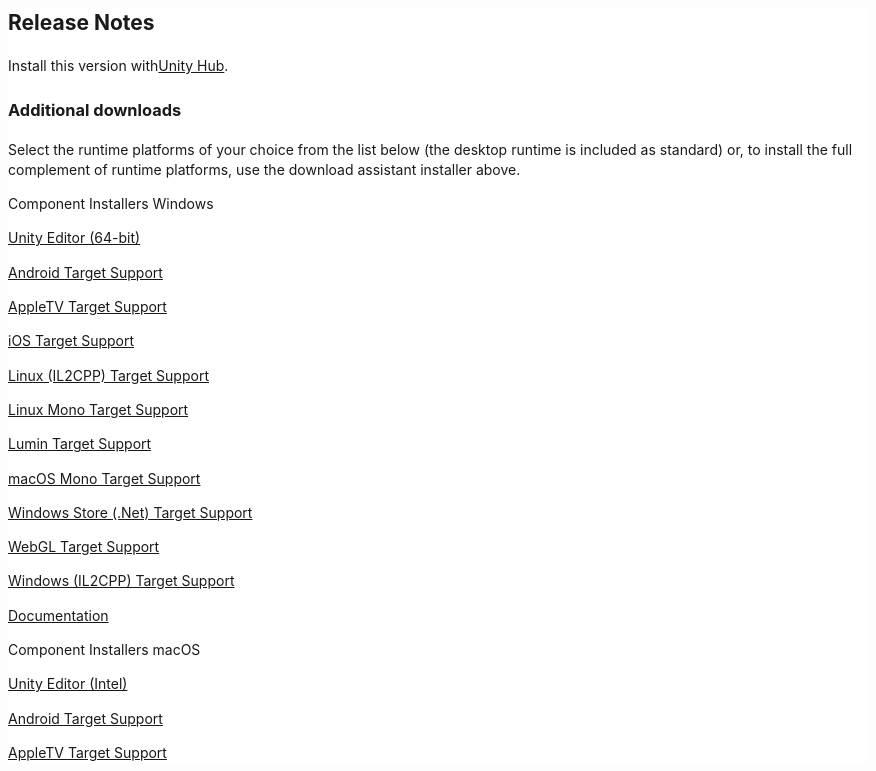 ## Release Notes

Install this version with[Unity Hub](unityhub://2021.1.24f1/6667702a1e7c).

### Additional downloads

Select the runtime platforms of your choice from the list below (the desktop runtime is included as standard) or, to install the full complement of runtime platforms, use the download assistant installer above.

Component Installers Windows

[Unity Editor (64-bit)](https://download.unity3d.com/download_unity/6667702a1e7c/Windows64EditorInstaller/UnitySetup64.exe)

[Android Target Support](https://download.unity3d.com/download_unity/6667702a1e7c/TargetSupportInstaller/UnitySetup-Android-Support-for-Editor-2021.1.24f1.exe)

[AppleTV Target Support](https://download.unity3d.com/download_unity/6667702a1e7c/TargetSupportInstaller/UnitySetup-AppleTV-Support-for-Editor-2021.1.24f1.exe)

[iOS Target Support](https://download.unity3d.com/download_unity/6667702a1e7c/TargetSupportInstaller/UnitySetup-iOS-Support-for-Editor-2021.1.24f1.exe)

[Linux (IL2CPP) Target Support](https://download.unity3d.com/download_unity/6667702a1e7c/TargetSupportInstaller/UnitySetup-Linux-IL2CPP-Support-for-Editor-2021.1.24f1.exe)

[Linux Mono Target Support](https://download.unity3d.com/download_unity/6667702a1e7c/TargetSupportInstaller/UnitySetup-Linux-Mono-Support-for-Editor-2021.1.24f1.exe)

[Lumin Target Support](https://download.unity3d.com/download_unity/6667702a1e7c/TargetSupportInstaller/UnitySetup-Lumin-Support-for-Editor-2021.1.24f1.exe)

[macOS Mono Target Support](https://download.unity3d.com/download_unity/6667702a1e7c/TargetSupportInstaller/UnitySetup-Mac-Mono-Support-for-Editor-2021.1.24f1.exe)

[Windows Store (.Net) Target Support](https://download.unity3d.com/download_unity/6667702a1e7c/TargetSupportInstaller/UnitySetup-Universal-Windows-Platform-Support-for-Editor-2021.1.24f1.exe)

[WebGL Target Support](https://download.unity3d.com/download_unity/6667702a1e7c/TargetSupportInstaller/UnitySetup-WebGL-Support-for-Editor-2021.1.24f1.exe)

[Windows (IL2CPP) Target Support](https://download.unity3d.com/download_unity/6667702a1e7c/TargetSupportInstaller/UnitySetup-Windows-IL2CPP-Support-for-Editor-2021.1.24f1.exe)

[Documentation](https://download.unity3d.com/download_unity/6667702a1e7c/WindowsDocumentationInstaller/UnityDocumentationSetup.exe)

Component Installers macOS

[Unity Editor (Intel)](https://download.unity3d.com/download_unity/6667702a1e7c/MacEditorInstaller/Unity.pkg)

[Android Target Support](https://download.unity3d.com/download_unity/6667702a1e7c/MacEditorTargetInstaller/UnitySetup-Android-Support-for-Editor-2021.1.24f1.pkg)

[AppleTV Target Support](https://download.unity3d.com/download_unity/6667702a1e7c/MacEditorTargetInstaller/UnitySetup-AppleTV-Support-for-Editor-2021.1.24f1.pkg)
